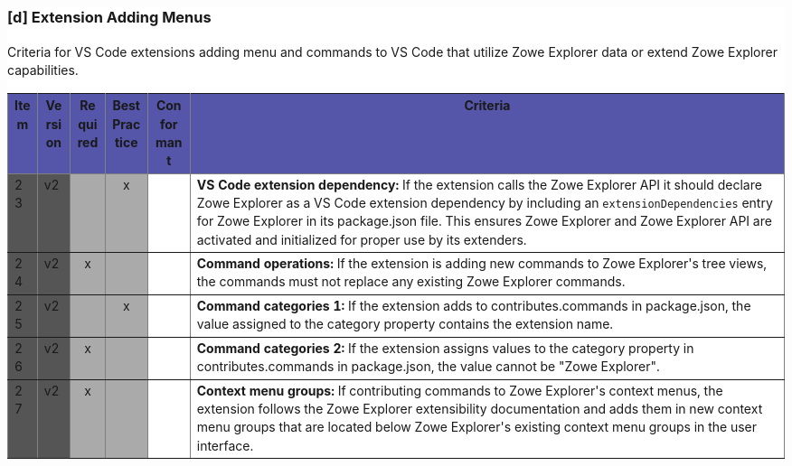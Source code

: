 ### [d] Extension Adding Menus

<p>Criteria for VS Code extensions adding menu and commands to VS Code that utilize Zowe Explorer data or extend Zowe Explorer capabilities.</p>
<table rules="all">
<thead>
<th style="background-color: #5555AA">Item</th>
<th style="background-color: #5555AA">Version</th>
<th style="background-color: #5555AA">Required</th>
<th style="background-color: #5555AA">Best Practice</th>
<th style="background-color: #5555AA">Conformant</th>
<th style="background-color: #5555AA">Criteria</th>
</thead>
<tbody>
<tr>
<td style="background-color: #555555">23</td>
<td style="background-color: #555555">v2</td>
<td style="background-color: #AAAAAA"></td>
<td style="background-color: #AAAAAA"><center>x</center></td>
<td></td>
<td ><b>VS Code extension dependency:</b> If the extension calls the Zowe Explorer API it should declare Zowe Explorer as a VS Code extension dependency by including an <code>extensionDependencies</code> entry for Zowe Explorer in its package.json file. This ensures Zowe Explorer and Zowe Explorer API are activated and initialized for proper use by its extenders.
</td>
</tr>
<tr>
<td style="background-color: #555555">24</td>
<td style="background-color: #555555">v2</td>
<td style="background-color: #AAAAAA"><center>x</center></td>
<td style="background-color: #AAAAAA"></td>
<td></td>
<td ><b>Command operations:</b> If the extension is adding new commands to Zowe Explorer's tree views, the commands must not replace any existing Zowe Explorer commands.</td>
</tr>
<tr>
<td style="background-color: #555555">25</td>
<td style="background-color: #555555">v2</td>
<td style="background-color: #AAAAAA"></td>
<td style="background-color: #AAAAAA"><center>x</center></td>
<td></td>
<td ><b>Command categories 1:</b> If the extension adds to contributes.commands in package.json, the value assigned to the category property contains the extension name.</td>
</tr>
<tr>
<td style="background-color: #555555">26</td>
<td style="background-color: #555555">v2</td>
<td style="background-color: #AAAAAA"><center>x</center></td>
<td style="background-color: #AAAAAA"></td>
<td></td>
<td ><b>Command categories 2:</b> If the extension assigns values to the category property in contributes.commands in package.json, the value cannot be "Zowe Explorer".</td>
</tr>
<tr>
<td style="background-color: #555555">27</td>
<td style="background-color: #555555">v2</td>
<td style="background-color: #AAAAAA"><center>x</center></td>
<td style="background-color: #AAAAAA"></td>
<td></td>
<td ><b>Context menu groups:</b> If contributing commands to Zowe Explorer's context menus, the extension follows the Zowe Explorer extensibility documentation and adds them in new context menu groups that are located below Zowe Explorer's existing context menu groups in the user interface.</td>
</tr>